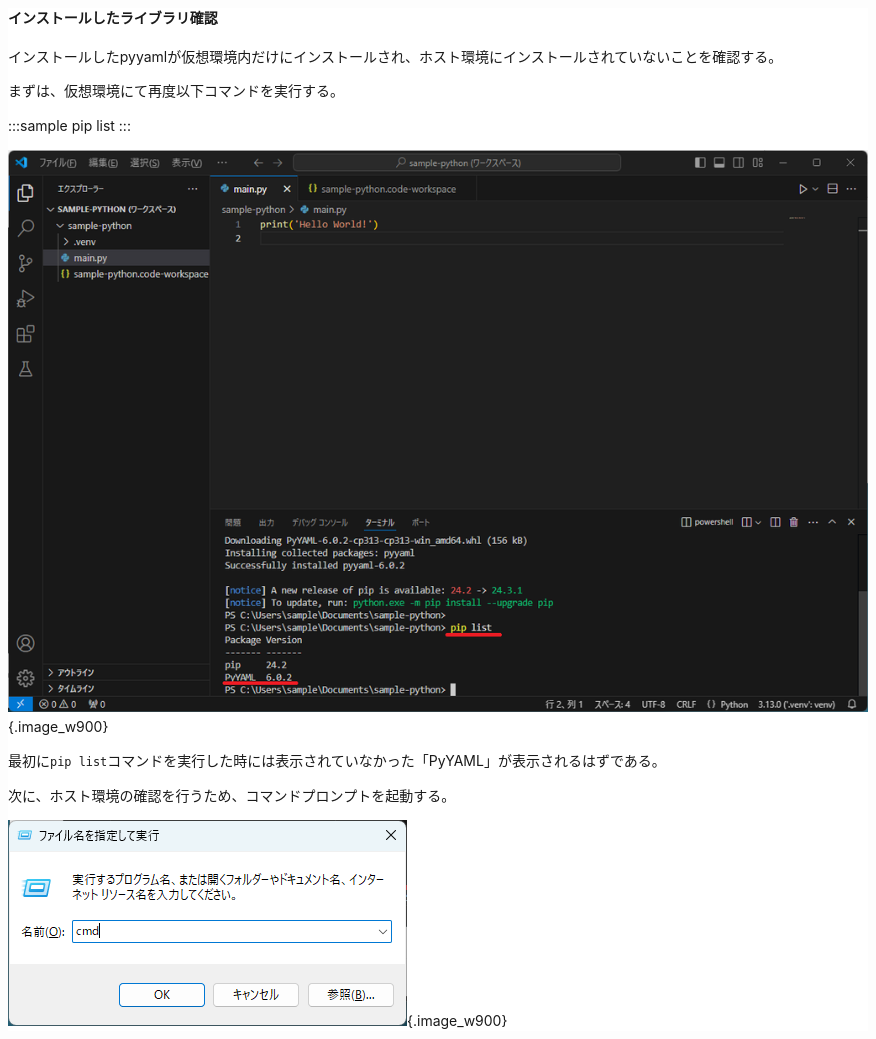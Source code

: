 #### インストールしたライブラリ確認

インストールしたpyyamlが仮想環境内だけにインストールされ、ホスト環境にインストールされていないことを確認する。  

まずは、仮想環境にて再度以下コマンドを実行する。  

:::sample
pip list
:::

![画像jpg](./img/04PythonSupple/11.png){.image_w900}

最初に`pip list`コマンドを実行した時には表示されていなかった「PyYAML」が表示されるはずである。  

次に、ホスト環境の確認を行うため、コマンドプロンプトを起動する。  

![画像jpg](./img/04PythonSupple/12.png){.image_w900}
